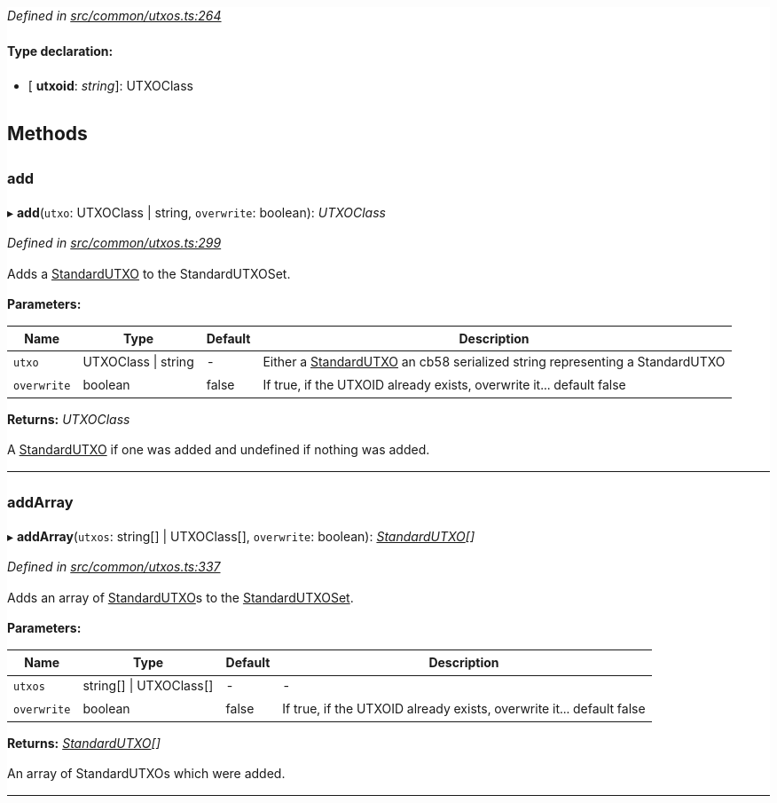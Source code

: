 *Defined in [src/common/utxos.ts:264](https://github.com/Dijets-Inc/dijetsjs/blob/ca67b81/src/common/utxos.ts#L264)*

#### Type declaration:

* \[ **utxoid**: *string*\]: UTXOClass

## Methods

###  add

▸ **add**(`utxo`: UTXOClass | string, `overwrite`: boolean): *UTXOClass*

*Defined in [src/common/utxos.ts:299](https://github.com/Dijets-Inc/dijetsjs/blob/ca67b81/src/common/utxos.ts#L299)*

Adds a [StandardUTXO](common_utxos.standardutxo.md) to the StandardUTXOSet.

**Parameters:**

Name | Type | Default | Description |
------ | ------ | ------ | ------ |
`utxo` | UTXOClass &#124; string | - | Either a [StandardUTXO](common_utxos.standardutxo.md) an cb58 serialized string representing a StandardUTXO |
`overwrite` | boolean | false | If true, if the UTXOID already exists, overwrite it... default false  |

**Returns:** *UTXOClass*

A [StandardUTXO](common_utxos.standardutxo.md) if one was added and undefined if nothing was added.

___

###  addArray

▸ **addArray**(`utxos`: string[] | UTXOClass[], `overwrite`: boolean): *[StandardUTXO](common_utxos.standardutxo.md)[]*

*Defined in [src/common/utxos.ts:337](https://github.com/Dijets-Inc/dijetsjs/blob/ca67b81/src/common/utxos.ts#L337)*

Adds an array of [StandardUTXO](common_utxos.standardutxo.md)s to the [StandardUTXOSet](common_utxos.standardutxoset.md).

**Parameters:**

Name | Type | Default | Description |
------ | ------ | ------ | ------ |
`utxos` | string[] &#124; UTXOClass[] | - | - |
`overwrite` | boolean | false | If true, if the UTXOID already exists, overwrite it... default false  |

**Returns:** *[StandardUTXO](common_utxos.standardutxo.md)[]*

An array of StandardUTXOs which were added.

___
